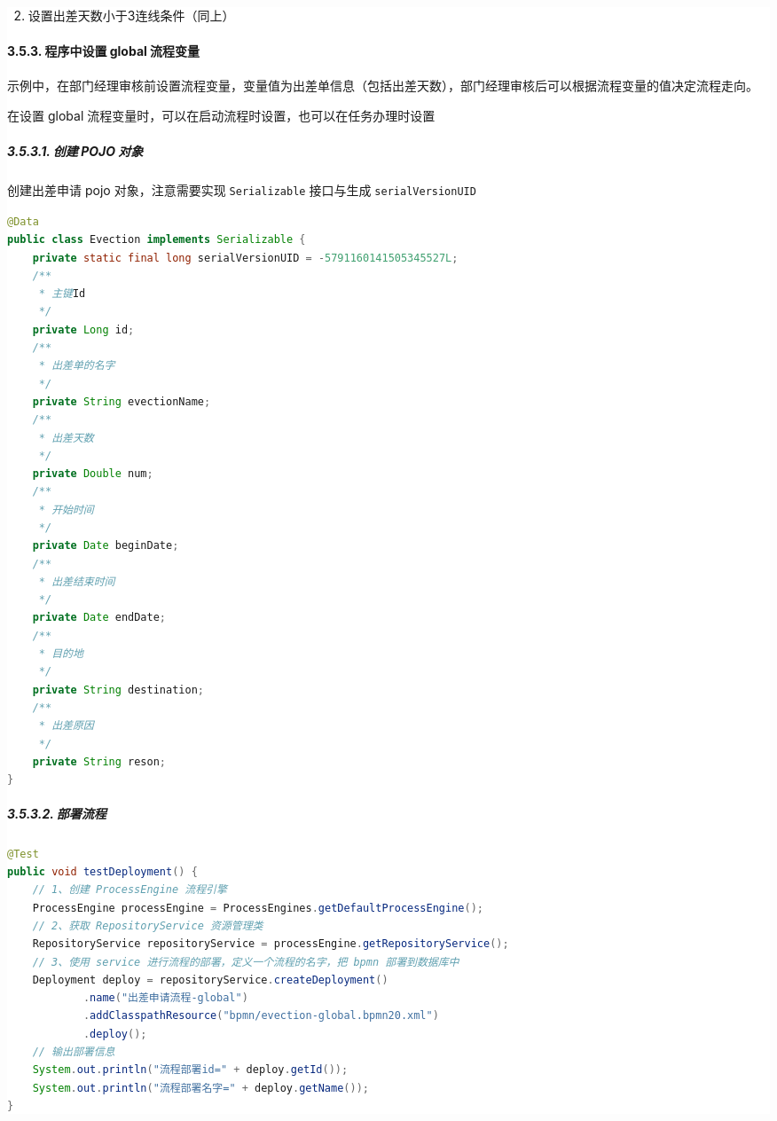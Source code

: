 2. 设置出差天数小于3连线条件（同上）

#### 3.5.3. 程序中设置 global 流程变量

示例中，在部门经理审核前设置流程变量，变量值为出差单信息（包括出差天数），部门经理审核后可以根据流程变量的值决定流程走向。

在设置 global 流程变量时，可以在启动流程时设置，也可以在任务办理时设置

##### 3.5.3.1. 创建 POJO 对象

创建出差申请 pojo 对象，注意需要实现 `Serializable` 接口与生成 `serialVersionUID`

```java
@Data
public class Evection implements Serializable {
    private static final long serialVersionUID = -5791160141505345527L;
    /**
     * 主键Id
     */
    private Long id;
    /**
     * 出差单的名字
     */
    private String evectionName;
    /**
     * 出差天数
     */
    private Double num;
    /**
     * 开始时间
     */
    private Date beginDate;
    /**
     * 出差结束时间
     */
    private Date endDate;
    /**
     * 目的地
     */
    private String destination;
    /**
     * 出差原因
     */
    private String reson;
}
```

##### 3.5.3.2. 部署流程

```java
@Test
public void testDeployment() {
    // 1、创建 ProcessEngine 流程引擎
    ProcessEngine processEngine = ProcessEngines.getDefaultProcessEngine();
    // 2、获取 RepositoryService 资源管理类
    RepositoryService repositoryService = processEngine.getRepositoryService();
    // 3、使用 service 进行流程的部署，定义一个流程的名字，把 bpmn 部署到数据库中
    Deployment deploy = repositoryService.createDeployment()
            .name("出差申请流程-global")
            .addClasspathResource("bpmn/evection-global.bpmn20.xml")
            .deploy();
    // 输出部署信息
    System.out.println("流程部署id=" + deploy.getId());
    System.out.println("流程部署名字=" + deploy.getName());
}
```
